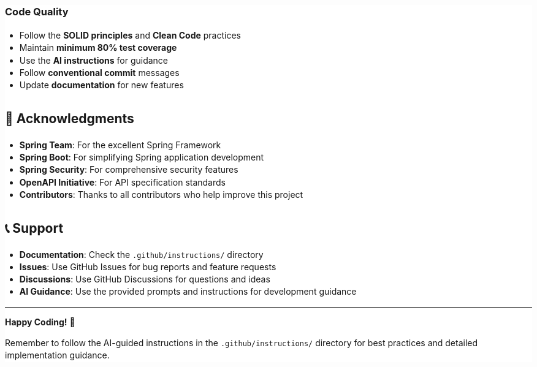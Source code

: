 ### Code Quality

- Follow the **SOLID principles** and **Clean Code** practices
- Maintain **minimum 80% test coverage**
- Use the **AI instructions** for guidance
- Follow **conventional commit** messages
- Update **documentation** for new features

## 🙏 Acknowledgments

- **Spring Team**: For the excellent Spring Framework
- **Spring Boot**: For simplifying Spring application development
- **Spring Security**: For comprehensive security features
- **OpenAPI Initiative**: For API specification standards
- **Contributors**: Thanks to all contributors who help improve this project

## 📞 Support

- **Documentation**: Check the `.github/instructions/` directory
- **Issues**: Use GitHub Issues for bug reports and feature requests
- **Discussions**: Use GitHub Discussions for questions and ideas
- **AI Guidance**: Use the provided prompts and instructions for development guidance

---

**Happy Coding!** 🎉

Remember to follow the AI-guided instructions in the `.github/instructions/` directory for best practices and detailed implementation guidance.
